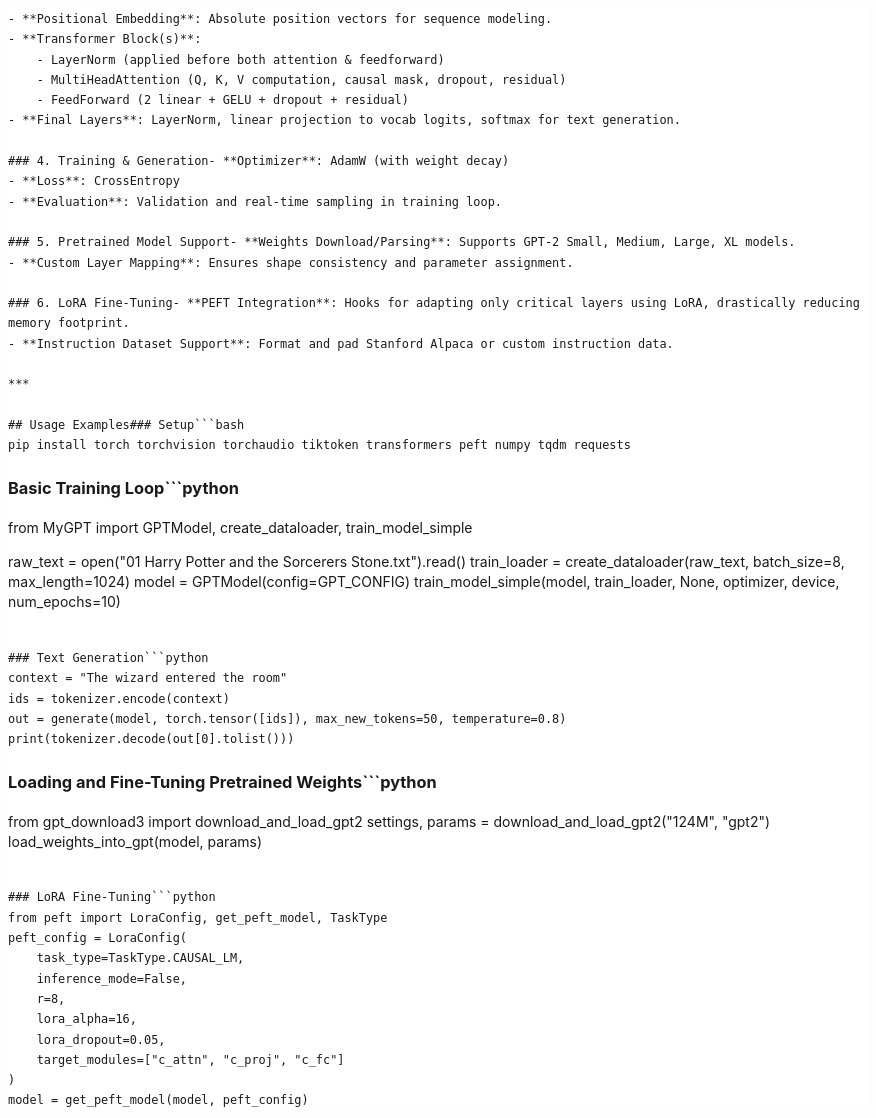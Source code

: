 ```
- **Positional Embedding**: Absolute position vectors for sequence modeling.
- **Transformer Block(s)**:
    - LayerNorm (applied before both attention & feedforward)
    - MultiHeadAttention (Q, K, V computation, causal mask, dropout, residual)
    - FeedForward (2 linear + GELU + dropout + residual)
- **Final Layers**: LayerNorm, linear projection to vocab logits, softmax for text generation.

### 4. Training & Generation- **Optimizer**: AdamW (with weight decay)
- **Loss**: CrossEntropy
- **Evaluation**: Validation and real-time sampling in training loop.

### 5. Pretrained Model Support- **Weights Download/Parsing**: Supports GPT-2 Small, Medium, Large, XL models.
- **Custom Layer Mapping**: Ensures shape consistency and parameter assignment.

### 6. LoRA Fine-Tuning- **PEFT Integration**: Hooks for adapting only critical layers using LoRA, drastically reducing memory footprint.
- **Instruction Dataset Support**: Format and pad Stanford Alpaca or custom instruction data.

***

## Usage Examples### Setup```bash
pip install torch torchvision torchaudio tiktoken transformers peft numpy tqdm requests
```

### Basic Training Loop```python
from MyGPT import GPTModel, create_dataloader, train_model_simple

raw_text = open("01 Harry Potter and the Sorcerers Stone.txt").read()
train_loader = create_dataloader(raw_text, batch_size=8, max_length=1024)
model = GPTModel(config=GPT_CONFIG)
train_model_simple(model, train_loader, None, optimizer, device, num_epochs=10)
```

### Text Generation```python
context = "The wizard entered the room"
ids = tokenizer.encode(context)
out = generate(model, torch.tensor([ids]), max_new_tokens=50, temperature=0.8)
print(tokenizer.decode(out[0].tolist()))
```

### Loading and Fine-Tuning Pretrained Weights```python
from gpt_download3 import download_and_load_gpt2
settings, params = download_and_load_gpt2("124M", "gpt2")
load_weights_into_gpt(model, params)
```

### LoRA Fine-Tuning```python
from peft import LoraConfig, get_peft_model, TaskType
peft_config = LoraConfig(
    task_type=TaskType.CAUSAL_LM,
    inference_mode=False,
    r=8,
    lora_alpha=16,
    lora_dropout=0.05,
    target_modules=["c_attn", "c_proj", "c_fc"]
)
model = get_peft_model(model, peft_config)
```
